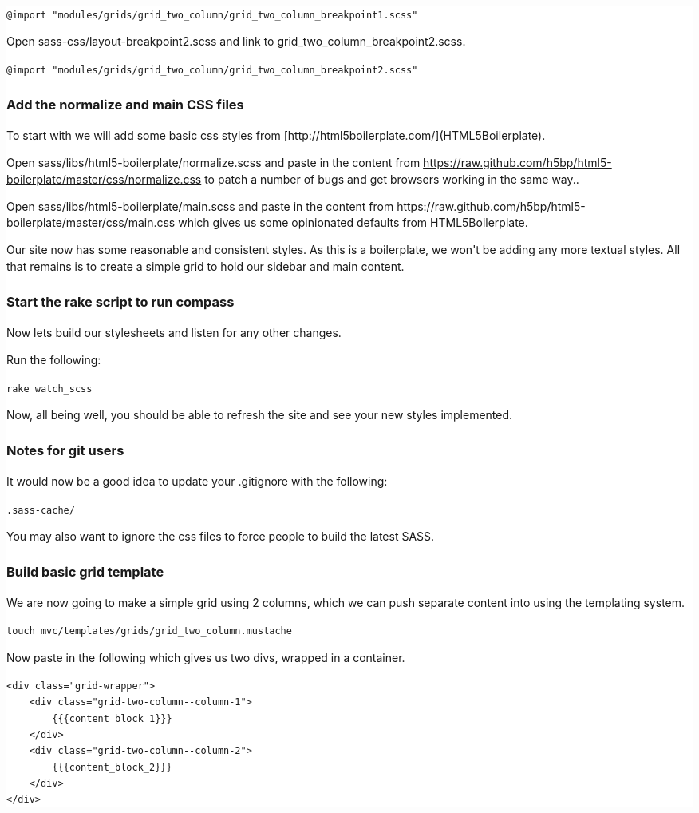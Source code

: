 	@import "modules/grids/grid_two_column/grid_two_column_breakpoint1.scss"

Open sass-css/layout-breakpoint2.scss and link to grid_two_column_breakpoint2.scss.

	@import "modules/grids/grid_two_column/grid_two_column_breakpoint2.scss"

### Add the normalize and main CSS files

To start with we will add some basic css styles from [http://html5boilerplate.com/](HTML5Boilerplate).

Open sass/libs/html5-boilerplate/normalize.scss and paste in the content from https://raw.github.com/h5bp/html5-boilerplate/master/css/normalize.css to patch a number of bugs and get browsers working in the same way..

Open sass/libs/html5-boilerplate/main.scss and paste in the content from https://raw.github.com/h5bp/html5-boilerplate/master/css/main.css which gives us some opinionated defaults from HTML5Boilerplate.

Our site now has some reasonable and consistent styles. As this is a boilerplate, we won't be adding any more textual styles. All that remains is to create a simple grid to hold our sidebar and main content.

### Start the rake script to run compass

Now lets build our stylesheets and listen for any other changes.

Run the following:

	rake watch_scss
	
Now, all being well, you should be able to refresh the site and see your new styles implemented.

### Notes for git users

It would now be a good idea to update your .gitignore with the following:

	.sass-cache/
	
You may also want to ignore the css files to force people to build the latest SASS. 

### Build basic grid template

We are now going to make a simple grid using 2 columns, which we can push separate content into using the templating system.

	touch mvc/templates/grids/grid_two_column.mustache
	
Now paste in the following which gives us two divs, wrapped in a container.

	<div class="grid-wrapper">
		<div class="grid-two-column--column-1">
			{{{content_block_1}}}
		</div>
		<div class="grid-two-column--column-2">
			{{{content_block_2}}}
		</div>
	</div>
